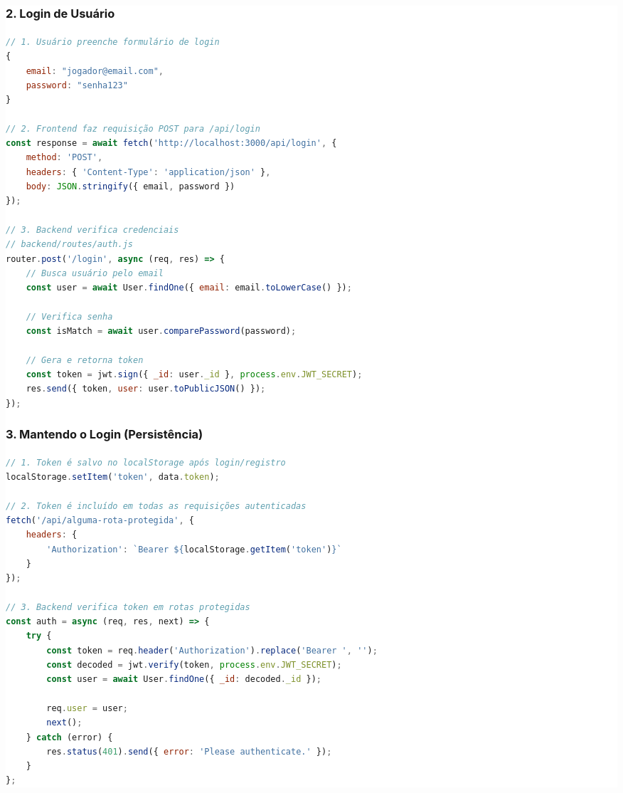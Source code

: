 ### 2. Login de Usuário

```javascript
// 1. Usuário preenche formulário de login
{
    email: "jogador@email.com",
    password: "senha123"
}

// 2. Frontend faz requisição POST para /api/login
const response = await fetch('http://localhost:3000/api/login', {
    method: 'POST',
    headers: { 'Content-Type': 'application/json' },
    body: JSON.stringify({ email, password })
});

// 3. Backend verifica credenciais
// backend/routes/auth.js
router.post('/login', async (req, res) => {
    // Busca usuário pelo email
    const user = await User.findOne({ email: email.toLowerCase() });
    
    // Verifica senha
    const isMatch = await user.comparePassword(password);
    
    // Gera e retorna token
    const token = jwt.sign({ _id: user._id }, process.env.JWT_SECRET);
    res.send({ token, user: user.toPublicJSON() });
});
```

### 3. Mantendo o Login (Persistência)

```javascript
// 1. Token é salvo no localStorage após login/registro
localStorage.setItem('token', data.token);

// 2. Token é incluído em todas as requisições autenticadas
fetch('/api/alguma-rota-protegida', {
    headers: {
        'Authorization': `Bearer ${localStorage.getItem('token')}`
    }
});

// 3. Backend verifica token em rotas protegidas
const auth = async (req, res, next) => {
    try {
        const token = req.header('Authorization').replace('Bearer ', '');
        const decoded = jwt.verify(token, process.env.JWT_SECRET);
        const user = await User.findOne({ _id: decoded._id });
        
        req.user = user;
        next();
    } catch (error) {
        res.status(401).send({ error: 'Please authenticate.' });
    }
};
```
